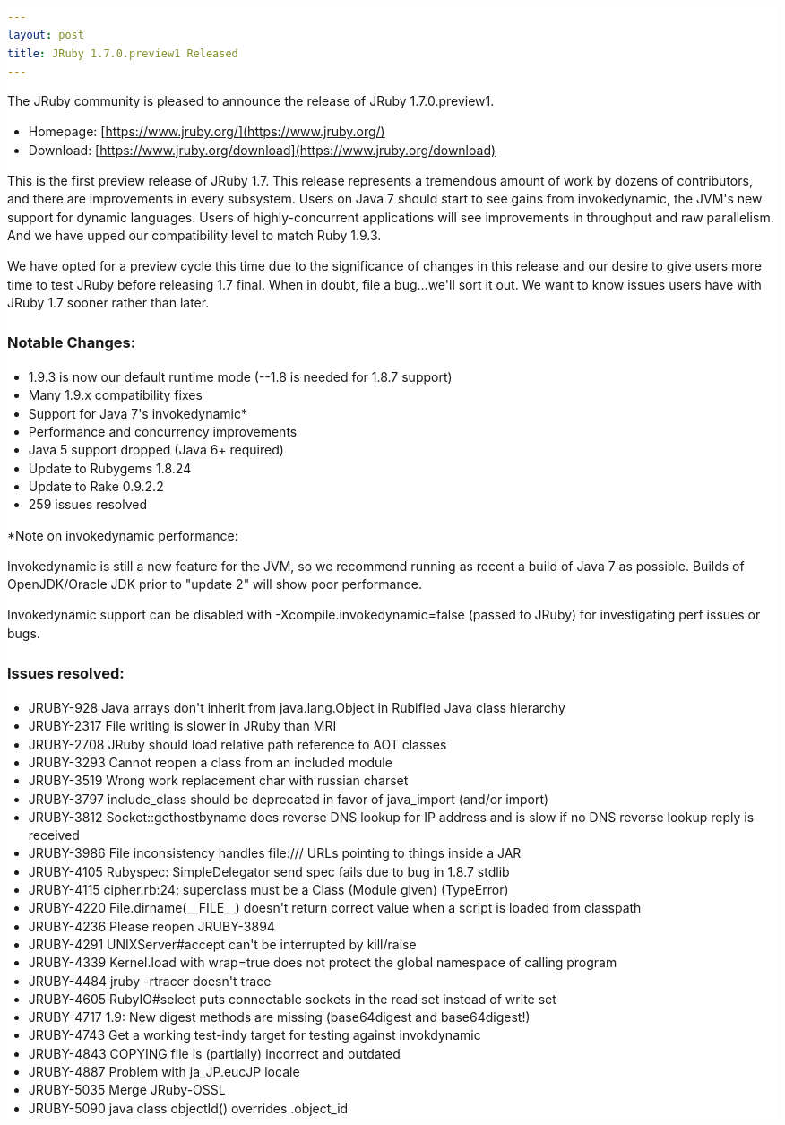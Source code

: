 ```yaml
---
layout: post
title: JRuby 1.7.0.preview1 Released
---
```

The JRuby community is pleased to announce the release of JRuby 1.7.0.preview1.

- Homepage: [https://www.jruby.org/](https://www.jruby.org/)
- Download: [https://www.jruby.org/download](https://www.jruby.org/download)

This is the first preview release of JRuby 1.7. This release represents a tremendous amount of work by dozens of contributors, and there are improvements in every subsystem. Users on Java 7 should start to see gains from invokedynamic, the JVM's new support for dynamic languages. Users of highly-concurrent applications will see improvements in throughput and raw parallelism. And we have upped our compatibility level to match Ruby 1.9.3.

We have opted for a preview cycle this time due to the significance of changes in this release and our desire to give users more time to test JRuby before releasing 1.7 final. When in doubt, file a bug...we'll sort it out. We want to know issues users have with JRuby 1.7 sooner rather than later.

### Notable Changes:

- 1\.9\.3 is now our default runtime mode (--1.8 is needed for 1.8.7 support)
- Many 1.9.x compatibility fixes
- Support for Java 7's invokedynamic\*
- Performance and concurrency improvements
- Java 5 support dropped (Java 6+ required)
- Update to Rubygems 1.8.24
- Update to Rake 0.9.2.2
- 259 issues resolved

\*Note on invokedynamic performance:

Invokedynamic is still a new feature for the JVM, so we recommend running as recent a build of Java 7 as possible. Builds of OpenJDK/Oracle JDK prior to "update 2" will show poor performance.

Invokedynamic support can be disabled with -Xcompile.invokedynamic=false (passed to JRuby) for investigating perf issues or bugs.

### Issues resolved:

- JRUBY-928 Java arrays don't inherit from java.lang.Object in Rubified Java class hierarchy
- JRUBY-2317 File writing is slower in JRuby than MRI
- JRUBY-2708 JRuby should load relative path reference to AOT classes
- JRUBY-3293 Cannot reopen a class from an included module
- JRUBY-3519 Wrong work replacement char with russian charset
- JRUBY-3797 include_class should be deprecated in favor of java_import (and/or import)
- JRUBY-3812 Socket::gethostbyname does reverse DNS lookup for IP address and is slow if no DNS reverse lookup reply is received
- JRUBY-3986 File inconsistency handles file:/// URLs pointing to things inside a JAR
- JRUBY-4105 Rubyspec: SimpleDelegator send spec fails due to bug in 1.8.7 stdlib
- JRUBY-4115 cipher.rb:24: superclass must be a Class (Module given) (TypeError)
- JRUBY-4220 File.dirname(\_\_FILE\_\_) doesn't return correct value when a script is loaded from classpath
- JRUBY-4236 Please reopen JRUBY-3894
- JRUBY-4291 UNIXServer#accept can't be interrupted by kill/raise
- JRUBY-4339 Kernel.load with wrap=true does not protect the global namespace of calling program
- JRUBY-4484 jruby -rtracer doesn't trace
- JRUBY-4605 RubyIO#select puts connectable sockets in the read set instead of write set
- JRUBY-4717 1.9: New digest methods are missing (base64digest and base64digest!)
- JRUBY-4743 Get a working test-indy target for testing against invokdynamic
- JRUBY-4843 COPYING file is (partially) incorrect and outdated
- JRUBY-4887 Problem with ja_JP.eucJP locale
- JRUBY-5035 Merge JRuby-OSSL
- JRUBY-5090 java class objectId() overrides .object_id